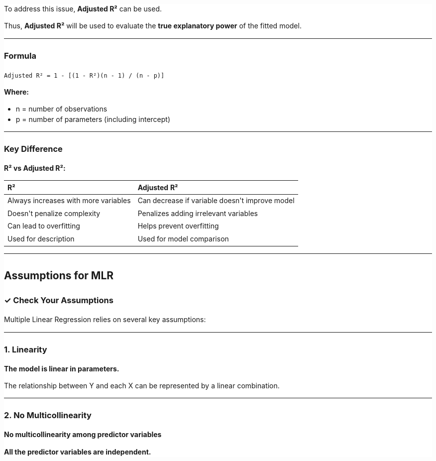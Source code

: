 To address this issue, **Adjusted R²** can be used.

Thus, **Adjusted R²** will be used to evaluate the **true explanatory power** of the fitted model.

---

### Formula

```
Adjusted R² = 1 - [(1 - R²)(n - 1) / (n - p)]
```

**Where:**
- n = number of observations
- p = number of parameters (including intercept)

---

### Key Difference

**R² vs Adjusted R²:**

| **R²** | **Adjusted R²** |
|:---|:---|
| Always increases with more variables | Can decrease if variable doesn't improve model |
| Doesn't penalize complexity | Penalizes adding irrelevant variables |
| Can lead to overfitting | Helps prevent overfitting |
| Used for description | Used for model comparison |

---

## Assumptions for MLR

### ✓ Check Your Assumptions

Multiple Linear Regression relies on several key assumptions:

---

### 1. Linearity

**The model is linear in parameters.**

The relationship between Y and each X can be represented by a linear combination.

---

### 2. No Multicollinearity

**No multicollinearity among predictor variables**

**All the predictor variables are independent.**
